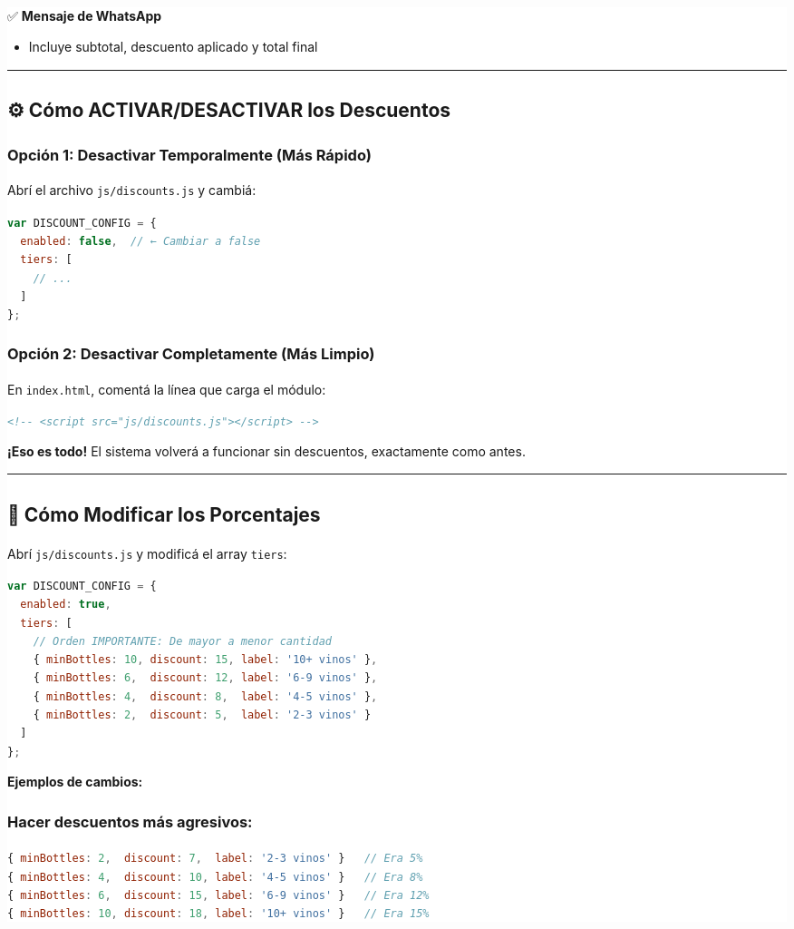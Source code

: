 ✅ **Mensaje de WhatsApp**
   - Incluye subtotal, descuento aplicado y total final

---

## ⚙️ Cómo ACTIVAR/DESACTIVAR los Descuentos

### Opción 1: Desactivar Temporalmente (Más Rápido)

Abrí el archivo `js/discounts.js` y cambiá:

```javascript
var DISCOUNT_CONFIG = {
  enabled: false,  // ← Cambiar a false
  tiers: [
    // ...
  ]
};
```

### Opción 2: Desactivar Completamente (Más Limpio)

En `index.html`, comentá la línea que carga el módulo:

```html
<!-- <script src="js/discounts.js"></script> -->
```

**¡Eso es todo!** El sistema volverá a funcionar sin descuentos, exactamente como antes.

---

## 🎨 Cómo Modificar los Porcentajes

Abrí `js/discounts.js` y modificá el array `tiers`:

```javascript
var DISCOUNT_CONFIG = {
  enabled: true,
  tiers: [
    // Orden IMPORTANTE: De mayor a menor cantidad
    { minBottles: 10, discount: 15, label: '10+ vinos' },
    { minBottles: 6,  discount: 12, label: '6-9 vinos' },
    { minBottles: 4,  discount: 8,  label: '4-5 vinos' },
    { minBottles: 2,  discount: 5,  label: '2-3 vinos' }
  ]
};
```

**Ejemplos de cambios:**

### Hacer descuentos más agresivos:
```javascript
{ minBottles: 2,  discount: 7,  label: '2-3 vinos' }   // Era 5%
{ minBottles: 4,  discount: 10, label: '4-5 vinos' }   // Era 8%
{ minBottles: 6,  discount: 15, label: '6-9 vinos' }   // Era 12%
{ minBottles: 10, discount: 18, label: '10+ vinos' }   // Era 15%
```
